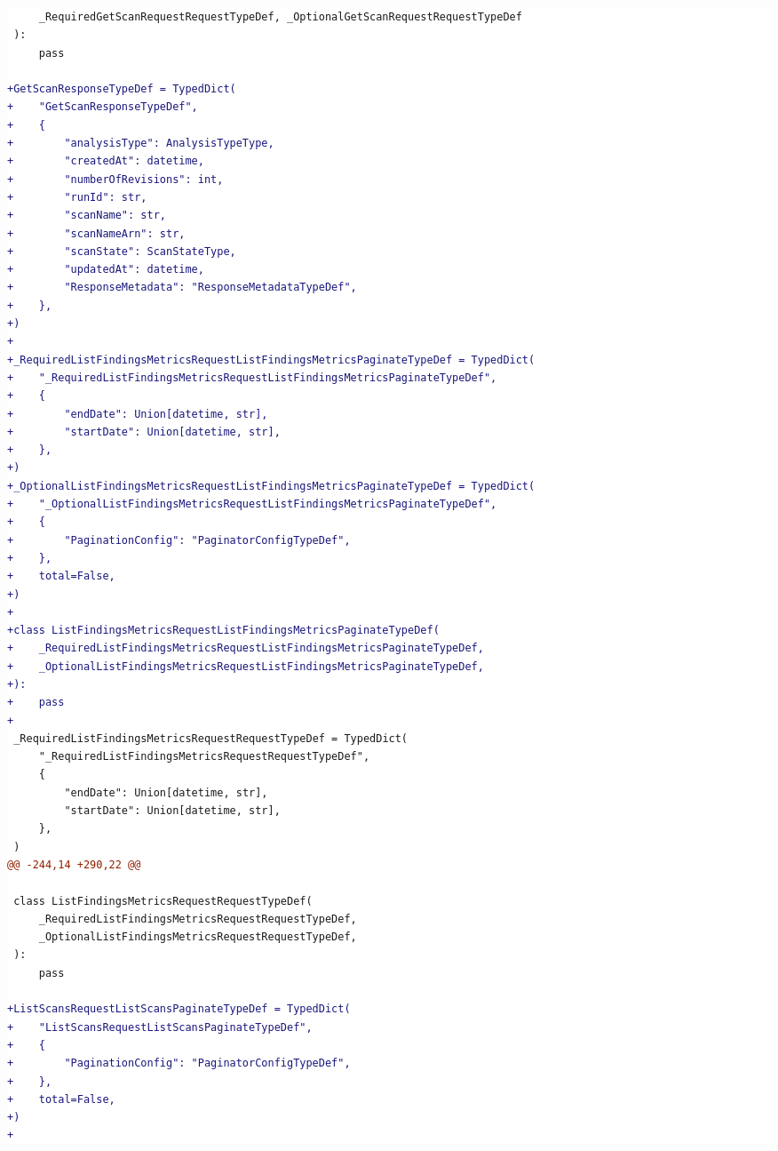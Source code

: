 ```diff
     _RequiredGetScanRequestRequestTypeDef, _OptionalGetScanRequestRequestTypeDef
 ):
     pass
 
+GetScanResponseTypeDef = TypedDict(
+    "GetScanResponseTypeDef",
+    {
+        "analysisType": AnalysisTypeType,
+        "createdAt": datetime,
+        "numberOfRevisions": int,
+        "runId": str,
+        "scanName": str,
+        "scanNameArn": str,
+        "scanState": ScanStateType,
+        "updatedAt": datetime,
+        "ResponseMetadata": "ResponseMetadataTypeDef",
+    },
+)
+
+_RequiredListFindingsMetricsRequestListFindingsMetricsPaginateTypeDef = TypedDict(
+    "_RequiredListFindingsMetricsRequestListFindingsMetricsPaginateTypeDef",
+    {
+        "endDate": Union[datetime, str],
+        "startDate": Union[datetime, str],
+    },
+)
+_OptionalListFindingsMetricsRequestListFindingsMetricsPaginateTypeDef = TypedDict(
+    "_OptionalListFindingsMetricsRequestListFindingsMetricsPaginateTypeDef",
+    {
+        "PaginationConfig": "PaginatorConfigTypeDef",
+    },
+    total=False,
+)
+
+class ListFindingsMetricsRequestListFindingsMetricsPaginateTypeDef(
+    _RequiredListFindingsMetricsRequestListFindingsMetricsPaginateTypeDef,
+    _OptionalListFindingsMetricsRequestListFindingsMetricsPaginateTypeDef,
+):
+    pass
+
 _RequiredListFindingsMetricsRequestRequestTypeDef = TypedDict(
     "_RequiredListFindingsMetricsRequestRequestTypeDef",
     {
         "endDate": Union[datetime, str],
         "startDate": Union[datetime, str],
     },
 )
@@ -244,14 +290,22 @@
 
 class ListFindingsMetricsRequestRequestTypeDef(
     _RequiredListFindingsMetricsRequestRequestTypeDef,
     _OptionalListFindingsMetricsRequestRequestTypeDef,
 ):
     pass
 
+ListScansRequestListScansPaginateTypeDef = TypedDict(
+    "ListScansRequestListScansPaginateTypeDef",
+    {
+        "PaginationConfig": "PaginatorConfigTypeDef",
+    },
+    total=False,
+)
+
```